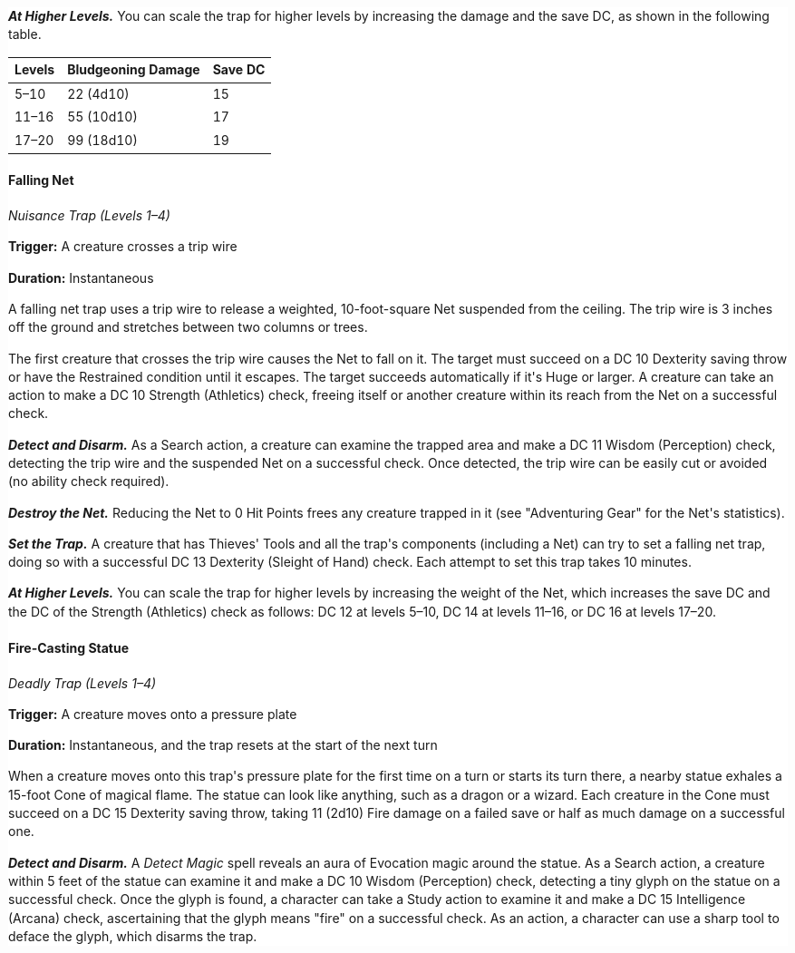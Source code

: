 **_At Higher Levels._** You can scale the trap for higher levels by increasing the damage and the save DC, as shown in the following table.

| Levels | Bludgeoning Damage | Save DC |
|--------|--------------------|---------|
| 5–10   | 22 (4d10)          | 15      |
| 11–16  | 55 (10d10)         | 17      |
| 17–20  | 99 (18d10)         | 19      |

#### Falling Net

*Nuisance Trap (Levels 1–4)*

**Trigger:** A creature crosses a trip wire 

**Duration:** Instantaneous

A falling net trap uses a trip wire to release a weighted, 10-foot-square Net suspended from the ceiling. The trip wire is 3 inches off the ground and stretches between two columns or trees.

The first creature that crosses the trip wire causes the Net to fall on it. The target must succeed on a DC 10 Dexterity saving throw or have the Restrained condition until it escapes. The target succeeds automatically if it's Huge or larger. A creature can take an action to make a DC 10 Strength (Athletics) check, freeing itself or another creature within its reach from the Net on a successful check.

**_Detect and Disarm._** As a Search action, a creature can examine the trapped area and make a DC 11 Wisdom (Perception) check, detecting the trip wire and the suspended Net on a successful check. Once detected, the trip wire can be easily cut or avoided (no ability check required).

**_Destroy the Net._** Reducing the Net to 0 Hit Points frees any creature trapped in it (see "Adventuring Gear" for the Net's statistics).

**_Set the Trap._** A creature that has Thieves' Tools and all the trap's components (including a Net) can try to set a falling net trap, doing so with a successful DC 13 Dexterity (Sleight of Hand) check. Each attempt to set this trap takes 10 minutes.

**_At Higher Levels._** You can scale the trap for higher levels by increasing the weight of the Net, which increases the save DC and the DC of the Strength (Athletics) check as follows: DC 12 at levels 5–10, DC 14 at levels 11–16, or DC 16 at levels 17–20.

#### Fire-Casting Statue

*Deadly Trap (Levels 1–4)*

**Trigger:** A creature moves onto a pressure plate

**Duration:** Instantaneous, and the trap resets at the start of the next turn

When a creature moves onto this trap's pressure plate for the first time on a turn or starts its turn there, a nearby statue exhales a 15-foot Cone of magical flame. The statue can look like anything, such as a dragon or a wizard. Each creature in the Cone must succeed on a DC 15 Dexterity saving throw, taking 11 (2d10) Fire damage on a failed save or half as much damage on a successful one.

**_Detect and Disarm._** A *Detect Magic* spell reveals an aura of Evocation magic around the statue. As a Search action, a creature within 5 feet of the statue can examine it and make a DC 10 Wisdom (Perception) check, detecting a tiny glyph on the statue on a successful check. Once the glyph is found, a character can take a Study action to examine it and make a DC 15 Intelligence (Arcana) check, ascertaining that the glyph means "fire" on a successful check. As an action, a character can use a sharp tool to deface the glyph, which disarms the trap.
